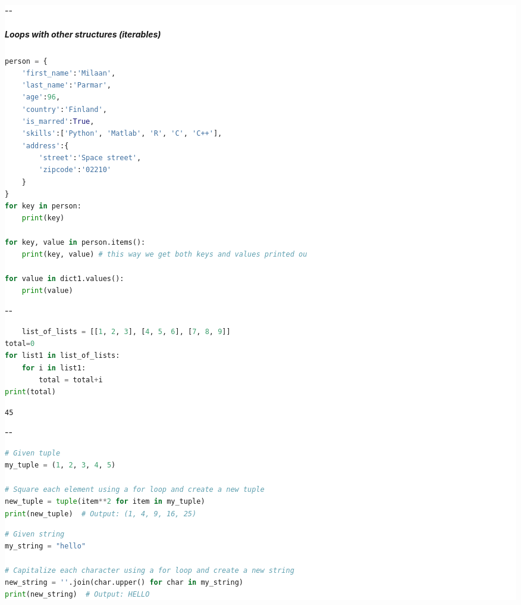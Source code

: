 --
##### Loops with other structures (iterables)

```python
person = {
    'first_name':'Milaan',
    'last_name':'Parmar',
    'age':96,
    'country':'Finland',
    'is_marred':True,
    'skills':['Python', 'Matlab', 'R', 'C', 'C++'],
    'address':{
        'street':'Space street',
        'zipcode':'02210'
    }
}
for key in person:
    print(key)

for key, value in person.items():
    print(key, value) # this way we get both keys and values printed ou

for value in dict1.values():
    print(value)
```

--

```python
	list_of_lists = [[1, 2, 3], [4, 5, 6], [7, 8, 9]]
total=0
for list1 in list_of_lists:
    for i in list1:
        total = total+i
print(total)
```
```
45
```

--

```python
# Given tuple
my_tuple = (1, 2, 3, 4, 5)

# Square each element using a for loop and create a new tuple
new_tuple = tuple(item**2 for item in my_tuple)
print(new_tuple)  # Output: (1, 4, 9, 16, 25)

```

```python
# Given string
my_string = "hello"

# Capitalize each character using a for loop and create a new string
new_string = ''.join(char.upper() for char in my_string)
print(new_string)  # Output: HELLO
```

